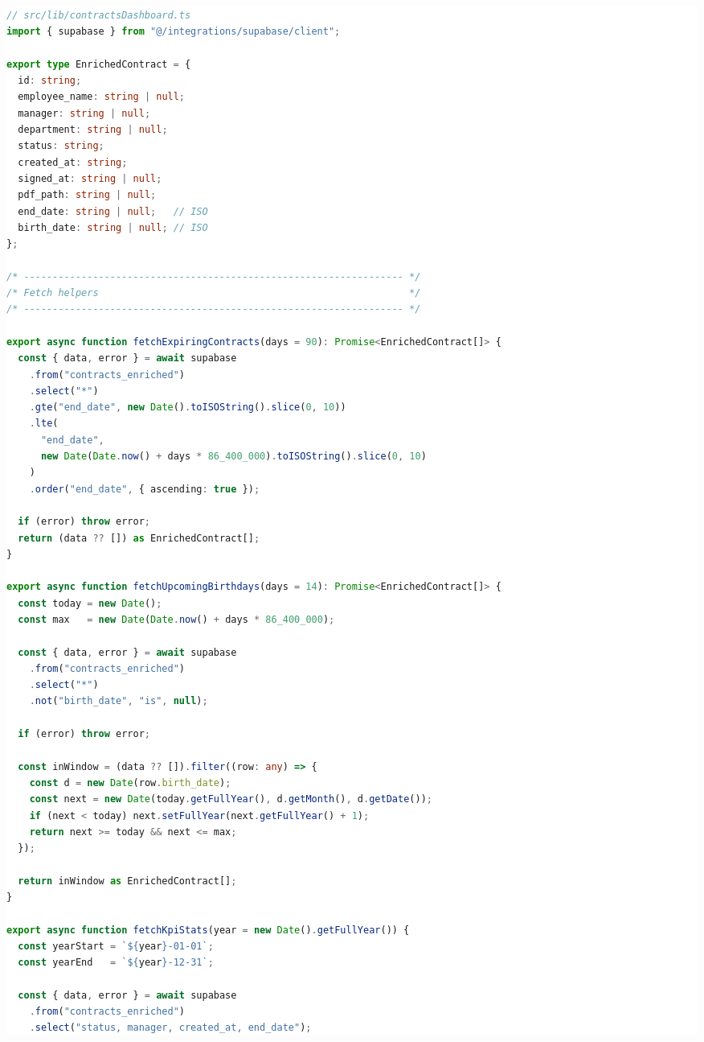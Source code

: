 ```ts
// src/lib/contractsDashboard.ts
import { supabase } from "@/integrations/supabase/client";

export type EnrichedContract = {
  id: string;
  employee_name: string | null;
  manager: string | null;
  department: string | null;
  status: string;
  created_at: string;
  signed_at: string | null;
  pdf_path: string | null;
  end_date: string | null;   // ISO
  birth_date: string | null; // ISO
};

/* ------------------------------------------------------------------ */
/* Fetch helpers                                                      */
/* ------------------------------------------------------------------ */

export async function fetchExpiringContracts(days = 90): Promise<EnrichedContract[]> {
  const { data, error } = await supabase
    .from("contracts_enriched")
    .select("*")
    .gte("end_date", new Date().toISOString().slice(0, 10))
    .lte(
      "end_date",
      new Date(Date.now() + days * 86_400_000).toISOString().slice(0, 10)
    )
    .order("end_date", { ascending: true });

  if (error) throw error;
  return (data ?? []) as EnrichedContract[];
}

export async function fetchUpcomingBirthdays(days = 14): Promise<EnrichedContract[]> {
  const today = new Date();
  const max   = new Date(Date.now() + days * 86_400_000);

  const { data, error } = await supabase
    .from("contracts_enriched")
    .select("*")
    .not("birth_date", "is", null);

  if (error) throw error;

  const inWindow = (data ?? []).filter((row: any) => {
    const d = new Date(row.birth_date);
    const next = new Date(today.getFullYear(), d.getMonth(), d.getDate());
    if (next < today) next.setFullYear(next.getFullYear() + 1);
    return next >= today && next <= max;
  });

  return inWindow as EnrichedContract[];
}

export async function fetchKpiStats(year = new Date().getFullYear()) {
  const yearStart = `${year}-01-01`;
  const yearEnd   = `${year}-12-31`;

  const { data, error } = await supabase
    .from("contracts_enriched")
    .select("status, manager, created_at, end_date");
```
